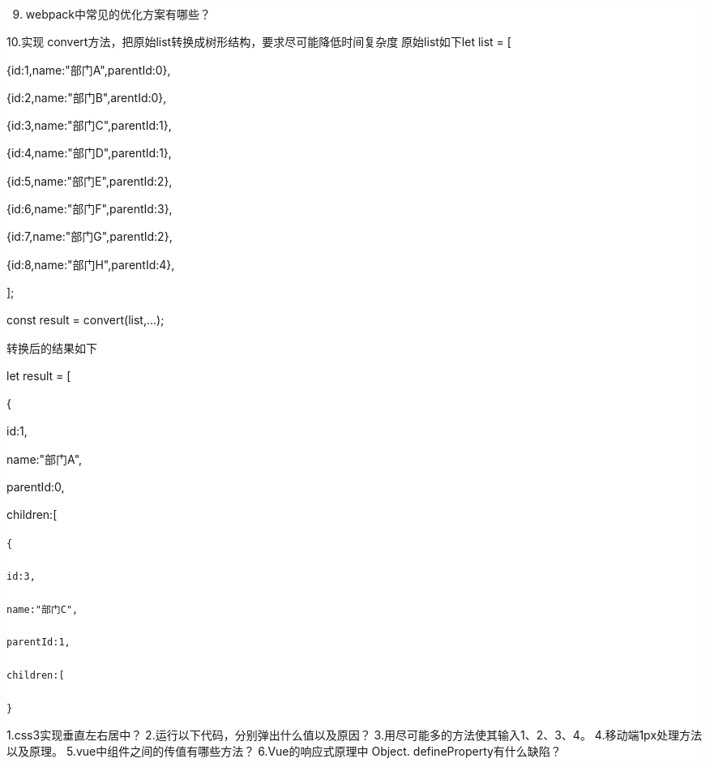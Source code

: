

9. webpack中常见的优化方案有哪些？

  

  

  

  

  10.实现 convert方法，把原始list转换成树形结构，要求尽可能降低时间复杂度
  原始list如下let list = [

  {id:1,name:"部门A",parentId:0},

  {id:2,name:"部门B",arentId:0},

  {id:3,name:"部门C",parentId:1},

  {id:4,name:"部门D",parentId:1},

  {id:5,name:"部门E",parentId:2},

  {id:6,name:"部门F",parentId:3},

  {id:7,name:"部门G",parentId:2},

  {id:8,name:"部门H",parentId:4},

  ];

  const result = convert(list,...);

  转换后的结果如下

   let result = [

  {

  id:1,

  name:"部门A",

  parentId:0,

  children:[

  

    {

    id:3,

    name:"部门C",

    parentId:1,

    children:[

    }



1.css3实现垂直左右居中？
2.运行以下代码，分别弹出什么值以及原因？
3.用尽可能多的方法使其输入1、2、3、4。
4.移动端1px处理方法以及原理。
5.vue中组件之间的传值有哪些方法？
6.Vue的响应式原理中 Object. defineProperty有什么缺陷？